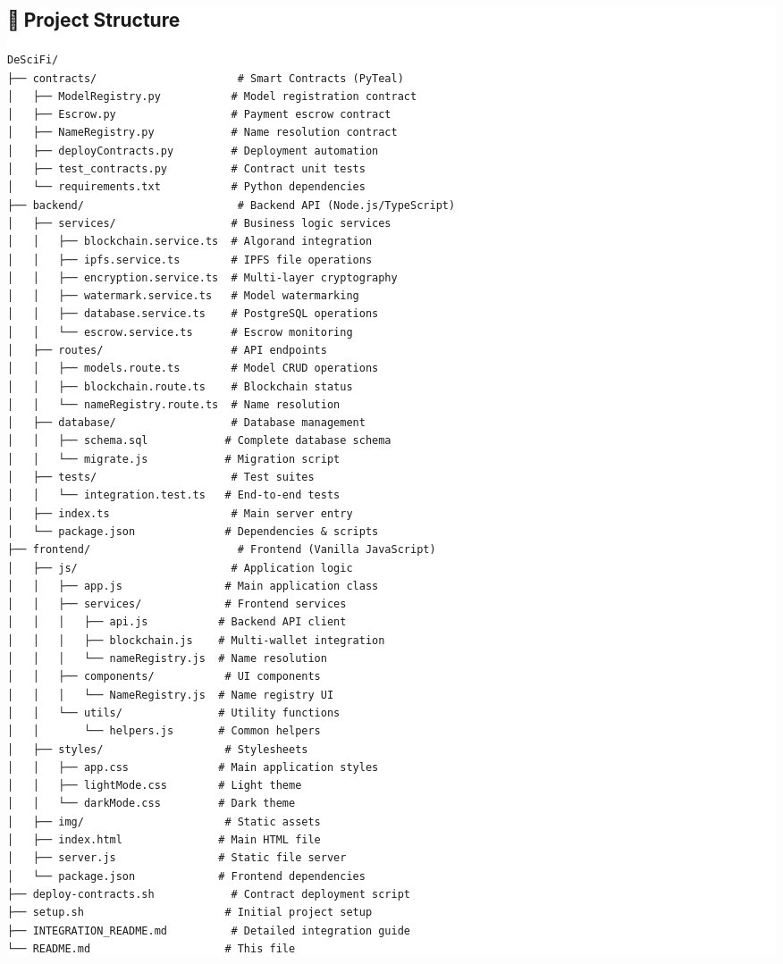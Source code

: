 ## 📁 Project Structure

```
DeSciFi/
├── contracts/                      # Smart Contracts (PyTeal)
│   ├── ModelRegistry.py           # Model registration contract
│   ├── Escrow.py                  # Payment escrow contract
│   ├── NameRegistry.py            # Name resolution contract
│   ├── deployContracts.py         # Deployment automation
│   ├── test_contracts.py          # Contract unit tests
│   └── requirements.txt           # Python dependencies
├── backend/                        # Backend API (Node.js/TypeScript)
│   ├── services/                  # Business logic services
│   │   ├── blockchain.service.ts  # Algorand integration
│   │   ├── ipfs.service.ts        # IPFS file operations
│   │   ├── encryption.service.ts  # Multi-layer cryptography
│   │   ├── watermark.service.ts   # Model watermarking
│   │   ├── database.service.ts    # PostgreSQL operations
│   │   └── escrow.service.ts      # Escrow monitoring
│   ├── routes/                    # API endpoints
│   │   ├── models.route.ts        # Model CRUD operations
│   │   ├── blockchain.route.ts    # Blockchain status
│   │   └── nameRegistry.route.ts  # Name resolution
│   ├── database/                  # Database management
│   │   ├── schema.sql            # Complete database schema
│   │   └── migrate.js            # Migration script
│   ├── tests/                     # Test suites
│   │   └── integration.test.ts   # End-to-end tests
│   ├── index.ts                   # Main server entry
│   └── package.json              # Dependencies & scripts
├── frontend/                       # Frontend (Vanilla JavaScript)
│   ├── js/                        # Application logic
│   │   ├── app.js                # Main application class
│   │   ├── services/             # Frontend services
│   │   │   ├── api.js           # Backend API client
│   │   │   ├── blockchain.js    # Multi-wallet integration
│   │   │   └── nameRegistry.js  # Name resolution
│   │   ├── components/           # UI components
│   │   │   └── NameRegistry.js  # Name registry UI
│   │   └── utils/               # Utility functions
│   │       └── helpers.js       # Common helpers
│   ├── styles/                   # Stylesheets
│   │   ├── app.css              # Main application styles
│   │   ├── lightMode.css        # Light theme
│   │   └── darkMode.css         # Dark theme
│   ├── img/                      # Static assets
│   ├── index.html               # Main HTML file
│   ├── server.js                # Static file server
│   └── package.json             # Frontend dependencies
├── deploy-contracts.sh            # Contract deployment script
├── setup.sh                      # Initial project setup
├── INTEGRATION_README.md          # Detailed integration guide
└── README.md                     # This file
```
